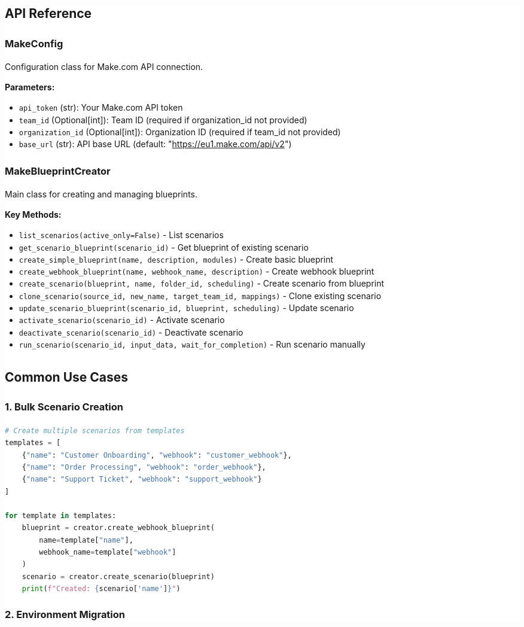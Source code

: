## API Reference

### MakeConfig

Configuration class for Make.com API connection.

**Parameters:**
- `api_token` (str): Your Make.com API token
- `team_id` (Optional[int]): Team ID (required if organization_id not provided)
- `organization_id` (Optional[int]): Organization ID (required if team_id not provided)
- `base_url` (str): API base URL (default: "https://eu1.make.com/api/v2")

### MakeBlueprintCreator

Main class for creating and managing blueprints.

**Key Methods:**

- `list_scenarios(active_only=False)` - List scenarios
- `get_scenario_blueprint(scenario_id)` - Get blueprint of existing scenario
- `create_simple_blueprint(name, description, modules)` - Create basic blueprint
- `create_webhook_blueprint(name, webhook_name, description)` - Create webhook blueprint
- `create_scenario(blueprint, name, folder_id, scheduling)` - Create scenario from blueprint
- `clone_scenario(source_id, new_name, target_team_id, mappings)` - Clone existing scenario
- `update_scenario_blueprint(scenario_id, blueprint, scheduling)` - Update scenario
- `activate_scenario(scenario_id)` - Activate scenario
- `deactivate_scenario(scenario_id)` - Deactivate scenario
- `run_scenario(scenario_id, input_data, wait_for_completion)` - Run scenario manually

## Common Use Cases

### 1. Bulk Scenario Creation

```python
# Create multiple scenarios from templates
templates = [
    {"name": "Customer Onboarding", "webhook": "customer_webhook"},
    {"name": "Order Processing", "webhook": "order_webhook"},
    {"name": "Support Ticket", "webhook": "support_webhook"}
]

for template in templates:
    blueprint = creator.create_webhook_blueprint(
        name=template["name"],
        webhook_name=template["webhook"]
    )
    scenario = creator.create_scenario(blueprint)
    print(f"Created: {scenario['name']}")
```

### 2. Environment Migration
